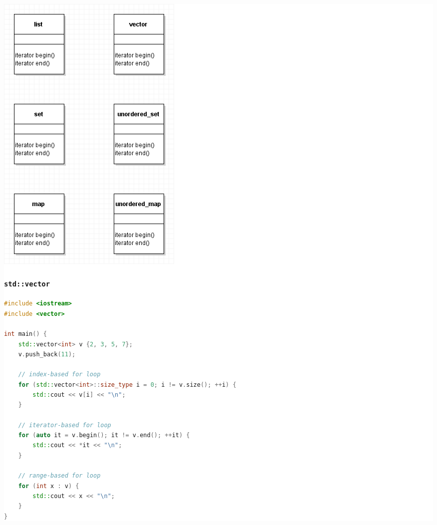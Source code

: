 ![](img/containers.png)

### `std::vector`

```c++
#include <iostream>
#include <vector>

int main() {
    std::vector<int> v {2, 3, 5, 7};
    v.push_back(11);

    // index-based for loop
    for (std::vector<int>::size_type i = 0; i != v.size(); ++i) {
        std::cout << v[i] << "\n";
    }

    // iterator-based for loop
    for (auto it = v.begin(); it != v.end(); ++it) {
        std::cout << *it << "\n";
    }

    // range-based for loop
    for (int x : v) {
        std::cout << x << "\n";
    }
}
```
